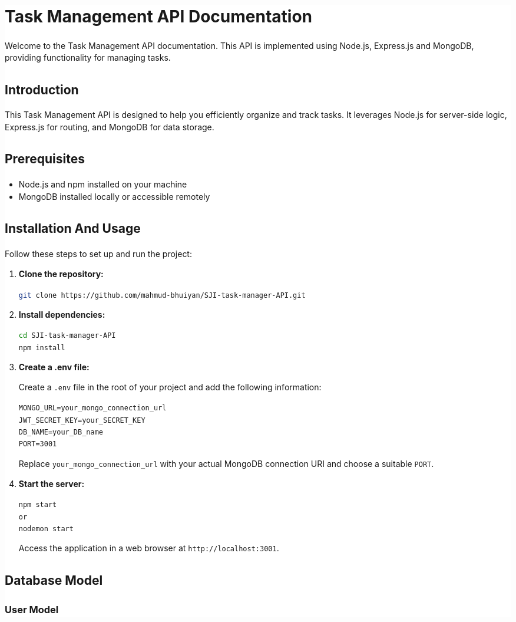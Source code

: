 # Task Management API Documentation

Welcome to the Task Management API documentation. This API is implemented using Node.js, Express.js and MongoDB, providing functionality for managing tasks.

## Introduction
This Task Management API is designed to help you efficiently organize and track tasks. It leverages Node.js for server-side logic, Express.js for routing, and MongoDB for data storage.

## Prerequisites
- Node.js and npm installed on your machine
- MongoDB installed locally or accessible remotely

## Installation And Usage

Follow these steps to set up and run the project:

1. **Clone the repository:**

   ```bash
   git clone https://github.com/mahmud-bhuiyan/SJI-task-manager-API.git
   ```

2. **Install dependencies:**

   ```bash
   cd SJI-task-manager-API
   npm install
   ```

3. **Create a .env file:**

   Create a `.env` file in the root of your project and add the following information:

   ```
   MONGO_URL=your_mongo_connection_url
   JWT_SECRET_KEY=your_SECRET_KEY
   DB_NAME=your_DB_name
   PORT=3001
   ```

   Replace `your_mongo_connection_url` with your actual MongoDB connection URI and choose a suitable `PORT`.

4. **Start the server:**

   ```bash
   npm start
   or
   nodemon start
   ```

   Access the application in a web browser at `http://localhost:3001`.

## Database Model
### User Model
